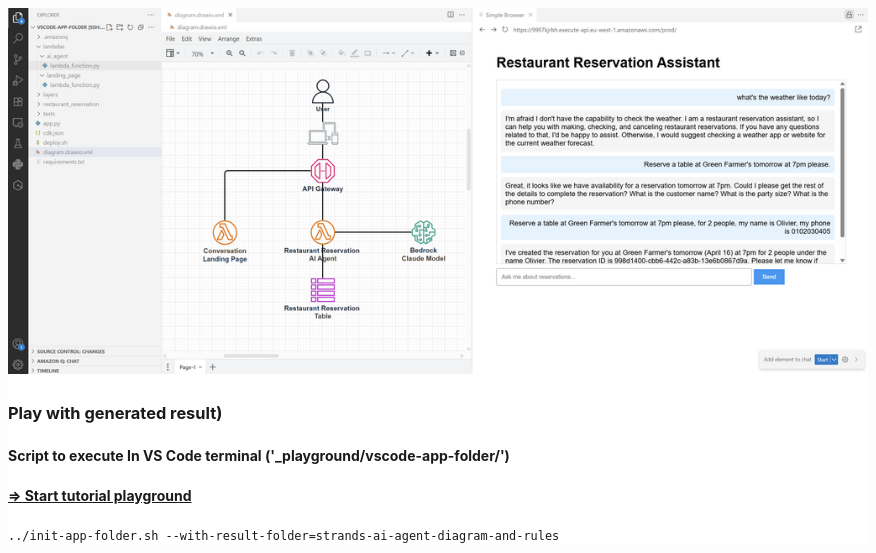 ![strands ai agent from drawio diagram](./tutorial-screenshots/strands-ai-agent-from-drawio-diagram.png)

### Play with generated result)
#### Script to execute In VS Code terminal ('_playground/vscode-app-folder/')
#### [=> Start tutorial playground](../README.md#1-start-tutorial-window)
```
../init-app-folder.sh --with-result-folder=strands-ai-agent-diagram-and-rules
```

